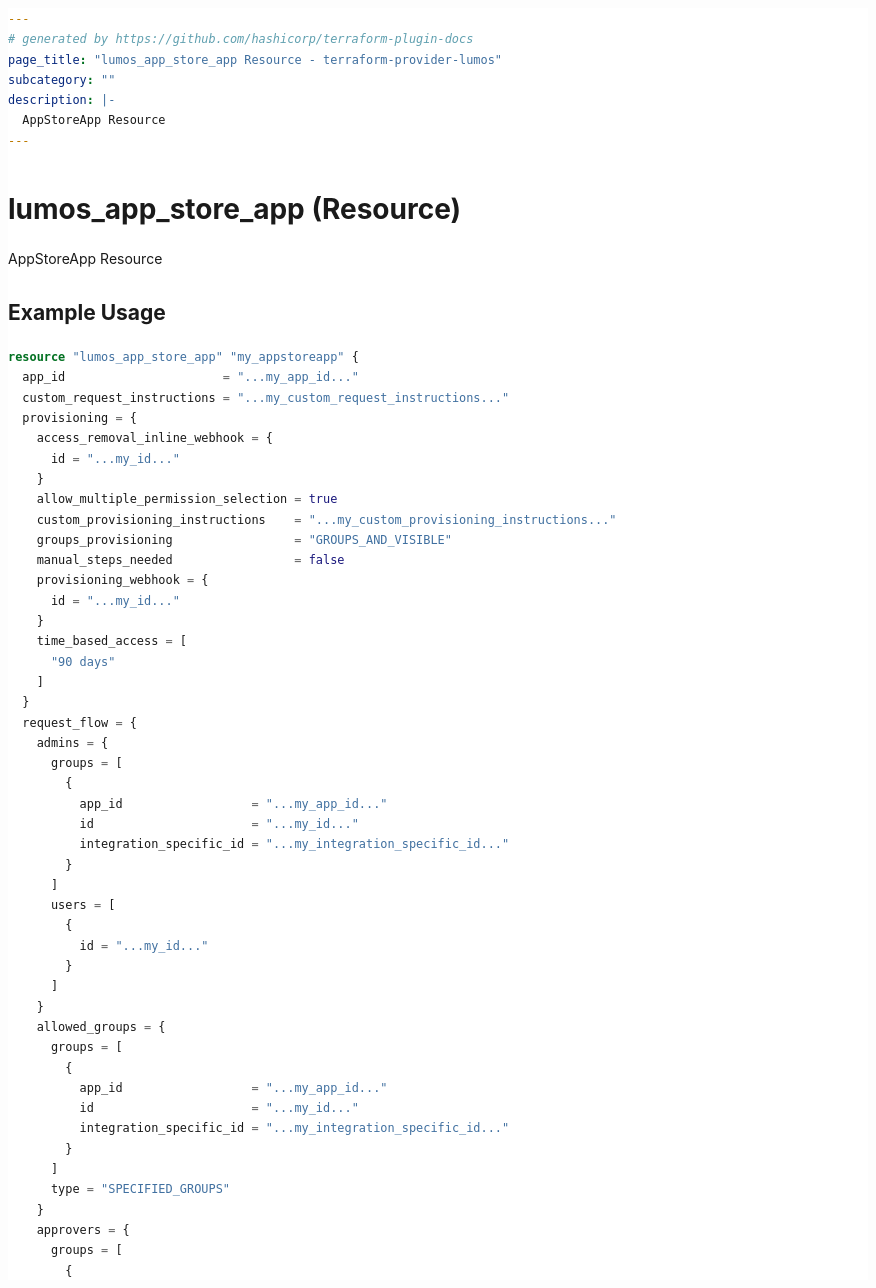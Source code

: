 ```yaml
---
# generated by https://github.com/hashicorp/terraform-plugin-docs
page_title: "lumos_app_store_app Resource - terraform-provider-lumos"
subcategory: ""
description: |-
  AppStoreApp Resource
---
```


# lumos_app_store_app (Resource)

AppStoreApp Resource

## Example Usage

```terraform
resource "lumos_app_store_app" "my_appstoreapp" {
  app_id                      = "...my_app_id..."
  custom_request_instructions = "...my_custom_request_instructions..."
  provisioning = {
    access_removal_inline_webhook = {
      id = "...my_id..."
    }
    allow_multiple_permission_selection = true
    custom_provisioning_instructions    = "...my_custom_provisioning_instructions..."
    groups_provisioning                 = "GROUPS_AND_VISIBLE"
    manual_steps_needed                 = false
    provisioning_webhook = {
      id = "...my_id..."
    }
    time_based_access = [
      "90 days"
    ]
  }
  request_flow = {
    admins = {
      groups = [
        {
          app_id                  = "...my_app_id..."
          id                      = "...my_id..."
          integration_specific_id = "...my_integration_specific_id..."
        }
      ]
      users = [
        {
          id = "...my_id..."
        }
      ]
    }
    allowed_groups = {
      groups = [
        {
          app_id                  = "...my_app_id..."
          id                      = "...my_id..."
          integration_specific_id = "...my_integration_specific_id..."
        }
      ]
      type = "SPECIFIED_GROUPS"
    }
    approvers = {
      groups = [
        {
```